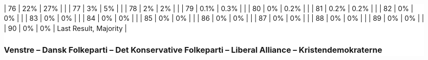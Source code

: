 | 76 | 22% | 27% |  |
| 77 | 3% | 5% |  |
| 78 | 2% | 2% |  |
| 79 | 0.1% | 0.3% |  |
| 80 | 0% | 0.2% |  |
| 81 | 0.2% | 0.2% |  |
| 82 | 0% | 0% |  |
| 83 | 0% | 0% |  |
| 84 | 0% | 0% |  |
| 85 | 0% | 0% |  |
| 86 | 0% | 0% |  |
| 87 | 0% | 0% |  |
| 88 | 0% | 0% |  |
| 89 | 0% | 0% |  |
| 90 | 0% | 0% | Last Result, Majority |

### Venstre – Dansk Folkeparti – Det Konservative Folkeparti – Liberal Alliance – Kristendemokraterne
